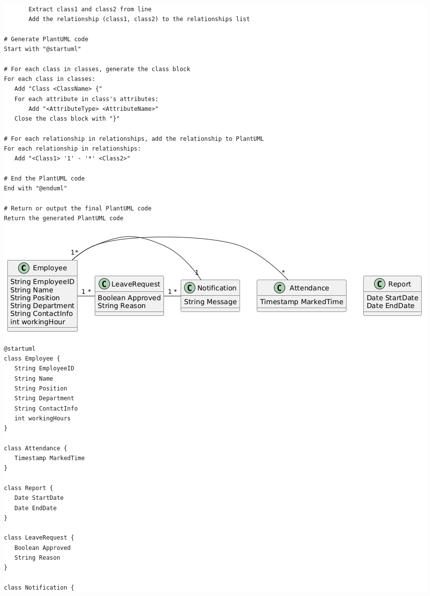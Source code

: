  ```
        Extract class1 and class2 from line
        Add the relationship (class1, class2) to the relationships list

# Generate PlantUML code
Start with "@startuml"

# For each class in classes, generate the class block
For each class in classes:
    Add "Class <ClassName> {"
    For each attribute in class's attributes:
        Add "<AttributeType> <AttributeName>"
    Close the class block with "}"
    
# For each relationship in relationships, add the relationship to PlantUML
For each relationship in relationships:
    Add "<Class1> '1' - '*' <Class2>"

# End the PlantUML code
End with "@enduml"

# Return or output the final PlantUML code
Return the generated PlantUML code

 ```

![Example Image](https://github.com/FeisalAlaswad/GenClass-Running-Example/blob/main/example2.png)

 ```
@startuml
class Employee {
    String EmployeeID
    String Name
    String Position
    String Department
    String ContactInfo
    int workingHours
}

class Attendance {
    Timestamp MarkedTime
}

class Report {
    Date StartDate
    Date EndDate
}

class LeaveRequest {
    Boolean Approved
    String Reason
}

class Notification {
 ```